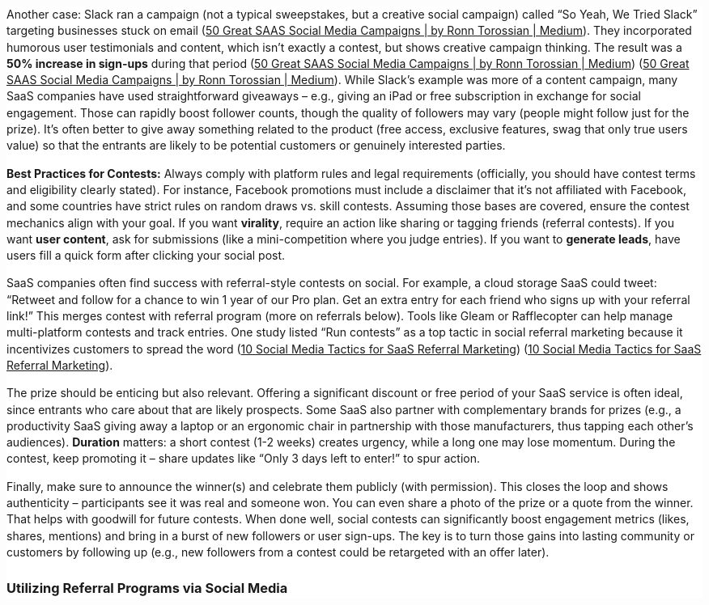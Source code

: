 Another case: Slack ran a campaign (not a typical sweepstakes, but a creative social campaign) called “So Yeah, We Tried Slack” targeting businesses stuck on email ([50 Great SAAS Social Media Campaigns | by Ronn Torossian | Medium](https://ronntorossian.medium.com/50-great-saas-social-media-campaigns-625df4b27534#:~:text=1,Tried%20Slack%E2%80%9D)). They incorporated humorous user testimonials and content, which isn’t exactly a contest, but shows creative campaign thinking. The result was a **50% increase in sign-ups** during that period ([50 Great SAAS Social Media Campaigns | by Ronn Torossian | Medium](https://ronntorossian.medium.com/50-great-saas-social-media-campaigns-625df4b27534#:~:text=1,Tried%20Slack%E2%80%9D)) ([50 Great SAAS Social Media Campaigns | by Ronn Torossian | Medium](https://ronntorossian.medium.com/50-great-saas-social-media-campaigns-625df4b27534#:~:text=%2A%20Impact%3A%20Increased%20sign,during%20the%20campaign%20period)). While Slack’s example was more of a content campaign, many SaaS companies have used straightforward giveaways – e.g., giving an iPad or free subscription in exchange for social engagement. Those can rapidly boost follower counts, though the quality of followers may vary (people might follow just for the prize). It’s often better to give away something related to the product (free access, exclusive features, swag that only true users value) so that the entrants are likely to be potential customers or genuinely interested parties.

**Best Practices for Contests:** Always comply with platform rules and legal requirements (officially, you should have contest terms and eligibility clearly stated). For instance, Facebook promotions must include a disclaimer that it’s not affiliated with Facebook, and some countries have strict rules on random draws vs. skill contests. Assuming those bases are covered, ensure the contest mechanics align with your goal. If you want **virality**, require an action like sharing or tagging friends (referral contests). If you want **user content**, ask for submissions (like a mini-competition where you judge entries). If you want to **generate leads**, have users fill a quick form after clicking your social post.

SaaS companies often find success with referral-style contests on social. For example, a cloud storage SaaS could tweet: “Retweet and follow for a chance to win 1 year of our Pro plan. Get an extra entry for each friend who signs up with your referral link!” This merges contest with referral program (more on referrals below). Tools like Gleam or Rafflecopter can help manage multi-platform contests and track entries. One study listed “Run contests” as a top tactic in social referral marketing because it incentivizes customers to spread the word ([10 Social Media Tactics for SaaS Referral Marketing](https://www.prefinery.com/blog/10-social-media-tactics-for-saas-referral-marketing/#:~:text=5,Analyze%20and%20improve%20referral%20data)) ([10 Social Media Tactics for SaaS Referral Marketing](https://www.prefinery.com/blog/10-social-media-tactics-for-saas-referral-marketing/#:~:text=5,Analyze%20data%20to%20improve)).

The prize should be enticing but also relevant. Offering a significant discount or free period of your SaaS service is often ideal, since entrants who care about that are likely prospects. Some SaaS also partner with complementary brands for prizes (e.g., a productivity SaaS giving away a laptop or an ergonomic chair in partnership with those manufacturers, thus tapping each other’s audiences). **Duration** matters: a short contest (1-2 weeks) creates urgency, while a long one may lose momentum. During the contest, keep promoting it – share updates like “Only 3 days left to enter!” to spur action.

Finally, make sure to announce the winner(s) and celebrate them publicly (with permission). This closes the loop and shows authenticity – participants see it was real and someone won. You can even share a photo of the prize or a quote from the winner. That helps with goodwill for future contests. When done well, social contests can significantly boost engagement metrics (likes, shares, mentions) and bring in a burst of new followers or user sign-ups. The key is to turn those gains into lasting community or customers by following up (e.g., new followers from a contest could be retargeted with an offer later).

### Utilizing Referral Programs via Social Media
